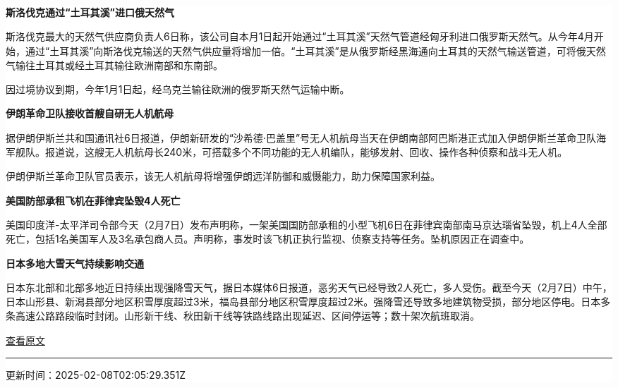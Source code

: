 **斯洛伐克通过“土耳其溪”进口俄天然气**

斯洛伐克最大的天然气供应商负责人6日称，该公司自本月1日起开始通过“土耳其溪”天然气管道经匈牙利进口俄罗斯天然气。从今年4月开始，通过“土耳其溪”向斯洛伐克输送的天然气供应量将增加一倍。“土耳其溪”是从俄罗斯经黑海通向土耳其的天然气输送管道，可将俄天然气输往土耳其或经土耳其输往欧洲南部和东南部。

因过境协议到期，今年1月1日起，经乌克兰输往欧洲的俄罗斯天然气运输中断。

**伊朗革命卫队接收首艘自研无人机航母**

据伊朗伊斯兰共和国通讯社6日报道，伊朗新研发的“沙希德·巴盖里”号无人机航母当天在伊朗南部阿巴斯港正式加入伊朗伊斯兰革命卫队海军舰队。报道说，这艘无人机航母长240米，可搭载多个不同功能的无人机编队，能够发射、回收、操作各种侦察和战斗无人机。

伊朗伊斯兰革命卫队官员表示，该无人机航母将增强伊朗远洋防御和威慑能力，助力保障国家利益。

**美国防部承租飞机在菲律宾坠毁4人死亡**

美国印度洋-太平洋司令部今天（2月7日）发布声明称，一架美国国防部承租的小型飞机6日在菲律宾南部南马京达瑙省坠毁，机上4人全部死亡，包括1名美国军人及3名承包商人员。声明称，事发时该飞机正执行监视、侦察支持等任务。坠机原因正在调查中。

**日本多地大雪天气持续影响交通**

日本东北部和北部多地近日持续出现强降雪天气，据日本媒体6日报道，恶劣天气已经导致2人死亡，多人受伤。截至今天（2月7日）中午，日本山形县、新潟县部分地区积雪厚度超过3米，福岛县部分地区积雪厚度超过2米。强降雪还导致多地建筑物受损，部分地区停电。日本多条高速公路路段临时封闭。山形新干线、秋田新干线等铁路线路出现延迟、区间停运等；数十架次航班取消。

[查看原文](https://tv.cctv.com/2025/02/07/VIDEm7ec2PXLA8G0IwgJHXDm250207.shtml)

---

更新时间：2025-02-08T02:05:29.351Z
